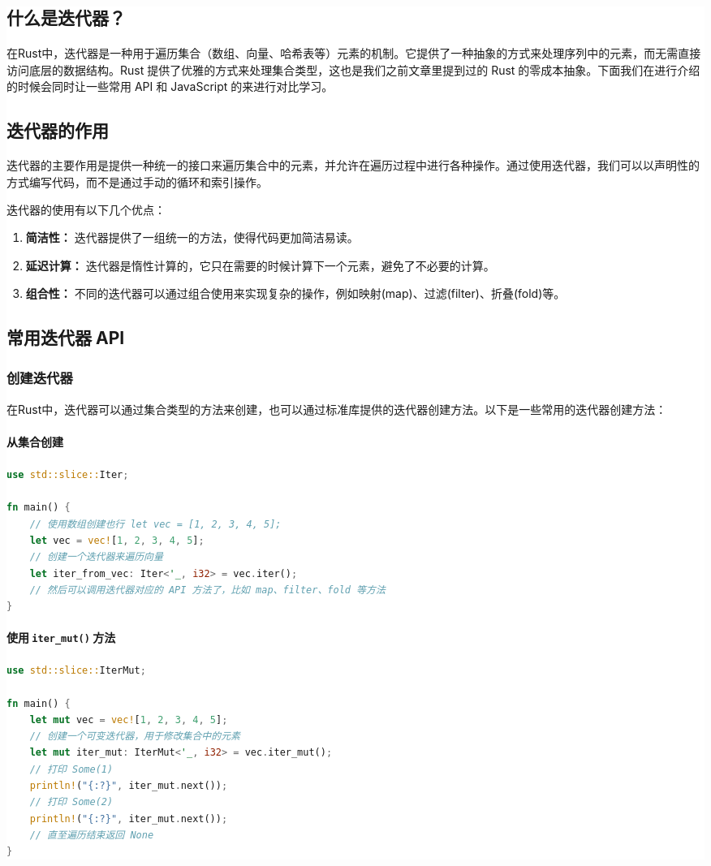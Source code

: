 ## 什么是迭代器？

在Rust中，迭代器是一种用于遍历集合（数组、向量、哈希表等）元素的机制。它提供了一种抽象的方式来处理序列中的元素，而无需直接访问底层的数据结构。Rust 提供了优雅的方式来处理集合类型，这也是我们之前文章里提到过的 Rust 的零成本抽象。下面我们在进行介绍的时候会同时让一些常用 API 和 JavaScript 的来进行对比学习。

## 迭代器的作用

迭代器的主要作用是提供一种统一的接口来遍历集合中的元素，并允许在遍历过程中进行各种操作。通过使用迭代器，我们可以以声明性的方式编写代码，而不是通过手动的循环和索引操作。

迭代器的使用有以下几个优点：

1. **简洁性：** 迭代器提供了一组统一的方法，使得代码更加简洁易读。

2. **延迟计算：** 迭代器是惰性计算的，它只在需要的时候计算下一个元素，避免了不必要的计算。

3. **组合性：** 不同的迭代器可以通过组合使用来实现复杂的操作，例如映射(map)、过滤(filter)、折叠(fold)等。

## 常用迭代器 API 

### 创建迭代器

在Rust中，迭代器可以通过集合类型的方法来创建，也可以通过标准库提供的迭代器创建方法。以下是一些常用的迭代器创建方法：

#### 从集合创建

```rust
use std::slice::Iter;

fn main() {
    // 使用数组创建也行 let vec = [1, 2, 3, 4, 5];
    let vec = vec![1, 2, 3, 4, 5];
    // 创建一个迭代器来遍历向量
    let iter_from_vec: Iter<'_, i32> = vec.iter();
    // 然后可以调用迭代器对应的 API 方法了，比如 map、filter、fold 等方法
}
```

#### 使用 `iter_mut()` 方法

```rust
use std::slice::IterMut;

fn main() {
    let mut vec = vec![1, 2, 3, 4, 5];
    // 创建一个可变迭代器，用于修改集合中的元素
    let mut iter_mut: IterMut<'_, i32> = vec.iter_mut();
    // 打印 Some(1)
    println!("{:?}", iter_mut.next());
    // 打印 Some(2)
    println!("{:?}", iter_mut.next());
    // 直至遍历结束返回 None
}
```
